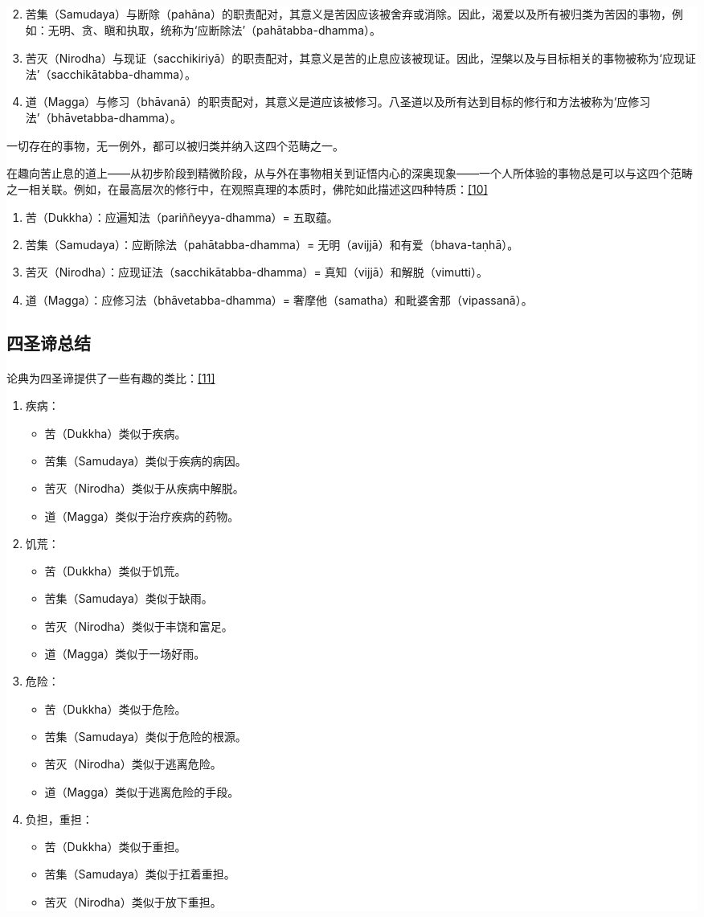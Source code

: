 2.  苦集（Samudaya）与断除（pahāna）的职责配对，其意义是苦因应该被舍弃或消除。因此，渴爱以及所有被归类为苦因的事物，例如：无明、贪、瞋和执取，统称为‘应断除法’（pahātabba-dhamma）。
    
3.  苦灭（Nirodha）与现证（sacchikiriyā）的职责配对，其意义是苦的止息应该被现证。因此，涅槃以及与目标相关的事物被称为‘应现证法’（sacchikātabba-dhamma）。
    
4.  道（Magga）与修习（bhāvanā）的职责配对，其意义是道应该被修习。八圣道以及所有达到目标的修行和方法被称为‘应修习法’（bhāvetabba-dhamma）。
    

一切存在的事物，无一例外，都可以被归类并纳入这四个范畴之一。

在趣向苦止息的道上——从初步阶段到精微阶段，从与外在事物相关到证悟内心的深奥现象——一个人所体验的事物总是可以与这四个范畴之一相关联。例如，在最高层次的修行中，在观照真理的本质时，佛陀如此描述这四种特质：[\[10\]](#fn-fn10)

1.  苦（Dukkha）：应遍知法（pariññeyya-dhamma）= 五取蕴。
    
2.  苦集（Samudaya）：应断除法（pahātabba-dhamma）= 无明（avijjā）和有爱（bhava-taṇhā）。
    
3.  苦灭（Nirodha）：应现证法（sacchikātabba-dhamma）= 真知（vijjā）和解脱（vimutti）。
    
4.  道（Magga）：应修习法（bhāvetabba-dhamma）= 奢摩他（samatha）和毗婆舍那（vipassanā）。
    

## 四圣谛总结

论典为四圣谛提供了一些有趣的类比：[\[11\]](#fn-fn11)

1.  疾病：
    
    *   苦（Dukkha）类似于疾病。
    
    *   苦集（Samudaya）类似于疾病的病因。
    
    *   苦灭（Nirodha）类似于从疾病中解脱。
    
    *   道（Magga）类似于治疗疾病的药物。
    
2.  饥荒：
    
    *   苦（Dukkha）类似于饥荒。
    
    *   苦集（Samudaya）类似于缺雨。
    
    *   苦灭（Nirodha）类似于丰饶和富足。
    
    *   道（Magga）类似于一场好雨。
    
3.  危险：
    
    *   苦（Dukkha）类似于危险。
    
    *   苦集（Samudaya）类似于危险的根源。
    
    *   苦灭（Nirodha）类似于逃离危险。
    
    *   道（Magga）类似于逃离危险的手段。
    
4.  负担，重担：
    
    *   苦（Dukkha）类似于重担。
    
    *   苦集（Samudaya）类似于扛着重担。
    
    *   苦灭（Nirodha）类似于放下重担。
    